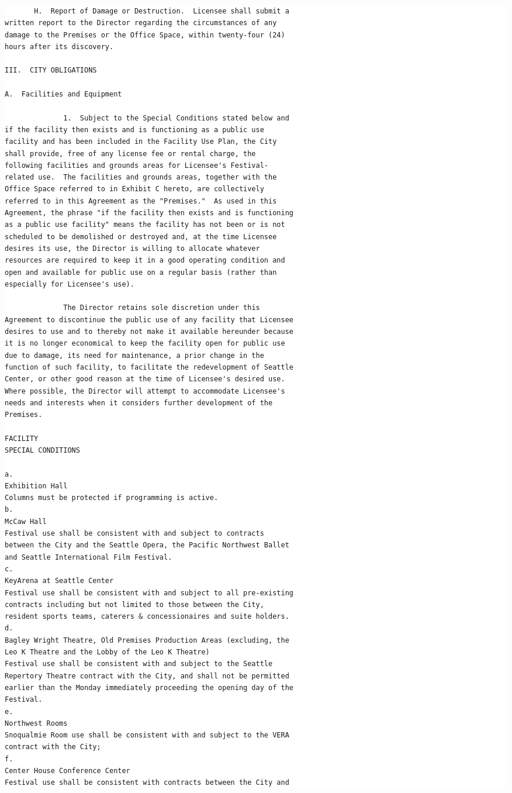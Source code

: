            H.  Report of Damage or Destruction.  Licensee shall submit a  
    written report to the Director regarding the circumstances of any  
    damage to the Premises or the Office Space, within twenty-four (24)  
    hours after its discovery.  
  
    III.  CITY OBLIGATIONS  
  
    A.  Facilities and Equipment  
  
                  1.  Subject to the Special Conditions stated below and  
    if the facility then exists and is functioning as a public use  
    facility and has been included in the Facility Use Plan, the City  
    shall provide, free of any license fee or rental charge, the  
    following facilities and grounds areas for Licensee's Festival-  
    related use.  The facilities and grounds areas, together with the  
    Office Space referred to in Exhibit C hereto, are collectively  
    referred to in this Agreement as the "Premises."  As used in this  
    Agreement, the phrase "if the facility then exists and is functioning  
    as a public use facility" means the facility has not been or is not  
    scheduled to be demolished or destroyed and, at the time Licensee  
    desires its use, the Director is willing to allocate whatever  
    resources are required to keep it in a good operating condition and  
    open and available for public use on a regular basis (rather than  
    especially for Licensee's use).  
  
                  The Director retains sole discretion under this  
    Agreement to discontinue the public use of any facility that Licensee  
    desires to use and to thereby not make it available hereunder because  
    it is no longer economical to keep the facility open for public use  
    due to damage, its need for maintenance, a prior change in the  
    function of such facility, to facilitate the redevelopment of Seattle  
    Center, or other good reason at the time of Licensee's desired use.  
    Where possible, the Director will attempt to accommodate Licensee's  
    needs and interests when it considers further development of the  
    Premises.  
  
    FACILITY  
    SPECIAL CONDITIONS  
  
    a.  
    Exhibition Hall  
    Columns must be protected if programming is active.  
    b.  
    McCaw Hall  
    Festival use shall be consistent with and subject to contracts  
    between the City and the Seattle Opera, the Pacific Northwest Ballet  
    and Seattle International Film Festival.  
    c.  
    KeyArena at Seattle Center  
    Festival use shall be consistent with and subject to all pre-existing  
    contracts including but not limited to those between the City,  
    resident sports teams, caterers & concessionaires and suite holders.  
    d.  
    Bagley Wright Theatre, Old Premises Production Areas (excluding, the  
    Leo K Theatre and the Lobby of the Leo K Theatre)  
    Festival use shall be consistent with and subject to the Seattle  
    Repertory Theatre contract with the City, and shall not be permitted  
    earlier than the Monday immediately proceeding the opening day of the  
    Festival.  
    e.  
    Northwest Rooms  
    Snoqualmie Room use shall be consistent with and subject to the VERA  
    contract with the City;  
    f.  
    Center House Conference Center  
    Festival use shall be consistent with contracts between the City and  